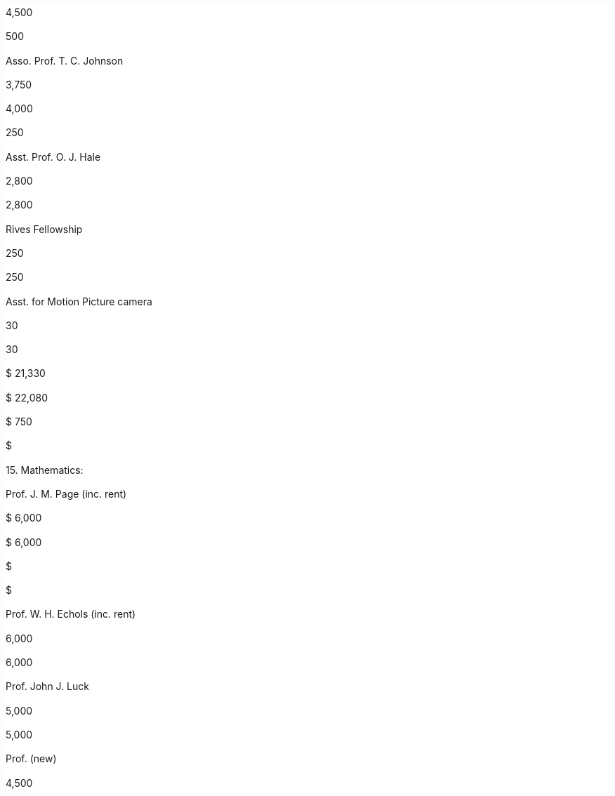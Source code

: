 4,500

500

Asso. Prof. T. C. Johnson

3,750

4,000

250

Asst. Prof. O. J. Hale

2,800

2,800

Rives Fellowship

250

250

Asst. for Motion Picture camera

30

30

$ 21,330

$ 22,080

$ 750

$

15\. Mathematics:

Prof. J. M. Page (inc. rent)

$ 6,000

$ 6,000

$

$

Prof. W. H. Echols (inc. rent)

6,000

6,000

Prof. John J. Luck

5,000

5,000

Prof. (new)

4,500
